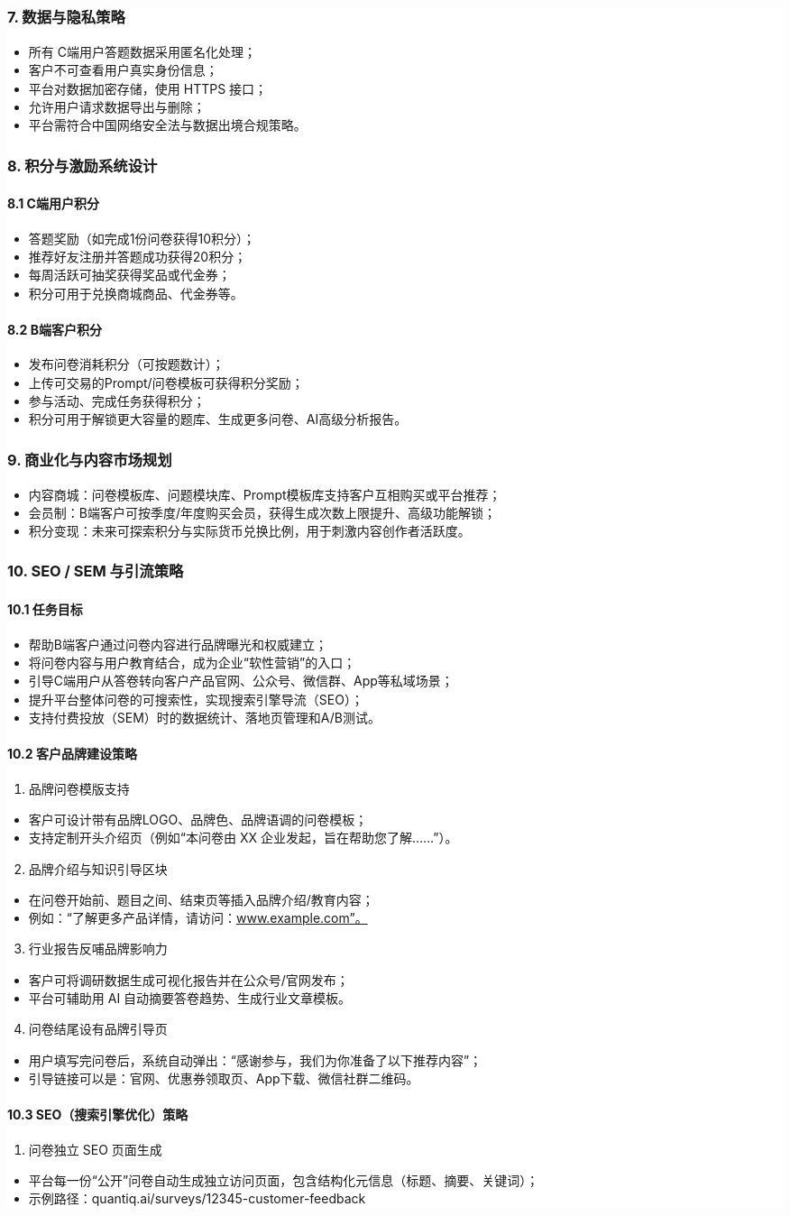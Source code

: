 ### 7. 数据与隐私策略
- 所有 C端用户答题数据采用匿名化处理；
- 客户不可查看用户真实身份信息；
- 平台对数据加密存储，使用 HTTPS 接口；
- 允许用户请求数据导出与删除；
- 平台需符合中国网络安全法与数据出境合规策略。

### 8. 积分与激励系统设计
#### 8.1 C端用户积分
- 答题奖励（如完成1份问卷获得10积分）；
- 推荐好友注册并答题成功获得20积分；
- 每周活跃可抽奖获得奖品或代金券；
- 积分可用于兑换商城商品、代金券等。

#### 8.2 B端客户积分
- 发布问卷消耗积分（可按题数计）；
- 上传可交易的Prompt/问卷模板可获得积分奖励；
- 参与活动、完成任务获得积分；
- 积分可用于解锁更大容量的题库、生成更多问卷、AI高级分析报告。

### 9. 商业化与内容市场规划
- 内容商城：问卷模板库、问题模块库、Prompt模板库支持客户互相购买或平台推荐；
- 会员制：B端客户可按季度/年度购买会员，获得生成次数上限提升、高级功能解锁；
- 积分变现：未来可探索积分与实际货币兑换比例，用于刺激内容创作者活跃度。

### 10. SEO / SEM 与引流策略
#### 10.1 任务目标
- 帮助B端客户通过问卷内容进行品牌曝光和权威建立；
- 将问卷内容与用户教育结合，成为企业“软性营销”的入口；
- 引导C端用户从答卷转向客户产品官网、公众号、微信群、App等私域场景；
- 提升平台整体问卷的可搜索性，实现搜索引擎导流（SEO）；
- 支持付费投放（SEM）时的数据统计、落地页管理和A/B测试。

#### 10.2 客户品牌建设策略
1. 品牌问卷模版支持
- 客户可设计带有品牌LOGO、品牌色、品牌语调的问卷模板；
- 支持定制开头介绍页（例如“本问卷由 XX 企业发起，旨在帮助您了解……”）。

2. 品牌介绍与知识引导区块
- 在问卷开始前、题目之间、结束页等插入品牌介绍/教育内容；
- 例如：“了解更多产品详情，请访问：www.example.com”。

3. 行业报告反哺品牌影响力
- 客户可将调研数据生成可视化报告并在公众号/官网发布；
- 平台可辅助用 AI 自动摘要答卷趋势、生成行业文章模板。

4. 问卷结尾设有品牌引导页
- 用户填写完问卷后，系统自动弹出：“感谢参与，我们为你准备了以下推荐内容”；
- 引导链接可以是：官网、优惠券领取页、App下载、微信社群二维码。

#### 10.3 SEO（搜索引擎优化）策略
1. 问卷独立 SEO 页面生成
- 平台每一份“公开”问卷自动生成独立访问页面，包含结构化元信息（标题、摘要、关键词）；
- 示例路径：quantiq.ai/surveys/12345-customer-feedback
